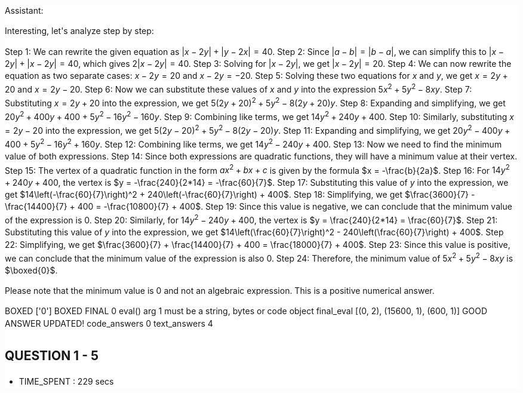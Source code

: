 Assistant: 

Interesting, let's analyze step by step:



Step 1: We can rewrite the given equation as $|x-2y| + |y-2x| = 40$.
Step 2: Since $|a-b| = |b-a|$, we can simplify this to $|x-2y| + |x-2y| = 40$, which gives $2|x-2y| = 40$.
Step 3: Solving for $|x-2y|$, we get $|x-2y| = 20$.
Step 4: We can now rewrite the equation as two separate cases: $x-2y = 20$ and $x-2y = -20$.
Step 5: Solving these two equations for $x$ and $y$, we get $x = 2y + 20$ and $x = 2y - 20$.
Step 6: Now we can substitute these values of $x$ and $y$ into the expression $5x^2+5y^2-8xy$.
Step 7: Substituting $x = 2y + 20$ into the expression, we get $5(2y+20)^2 + 5y^2 - 8(2y+20)y$.
Step 8: Expanding and simplifying, we get $20y^2 + 400y + 400 + 5y^2 - 16y^2 - 160y$.
Step 9: Combining like terms, we get $14y^2 + 240y + 400$.
Step 10: Similarly, substituting $x = 2y - 20$ into the expression, we get $5(2y-20)^2 + 5y^2 - 8(2y-20)y$.
Step 11: Expanding and simplifying, we get $20y^2 - 400y + 400 + 5y^2 - 16y^2 + 160y$.
Step 12: Combining like terms, we get $14y^2 - 240y + 400$.
Step 13: Now we need to find the minimum value of both expressions.
Step 14: Since both expressions are quadratic functions, they will have a minimum value at their vertex.
Step 15: The vertex of a quadratic function in the form $ax^2 + bx + c$ is given by the formula $x = -\frac{b}{2a}$.
Step 16: For $14y^2 + 240y + 400$, the vertex is $y = -\frac{240}{2*14} = -\frac{60}{7}$.
Step 17: Substituting this value of $y$ into the expression, we get $14\left(-\frac{60}{7}\right)^2 + 240\left(-\frac{60}{7}\right) + 400$.
Step 18: Simplifying, we get $\frac{3600}{7} - \frac{14400}{7} + 400 = -\frac{10800}{7} + 400$.
Step 19: Since this value is negative, we can conclude that the minimum value of the expression is $0$.
Step 20: Similarly, for $14y^2 - 240y + 400$, the vertex is $y = \frac{240}{2*14} = \frac{60}{7}$.
Step 21: Substituting this value of $y$ into the expression, we get $14\left(\frac{60}{7}\right)^2 - 240\left(\frac{60}{7}\right) + 400$.
Step 22: Simplifying, we get $\frac{3600}{7} + \frac{14400}{7} + 400 = \frac{18000}{7} + 400$.
Step 23: Since this value is positive, we can conclude that the minimum value of the expression is also $0$.
Step 24: Therefore, the minimum value of $5x^2+5y^2-8xy$ is $\boxed{0}$.

Please note that the minimum value is $0$ and not an algebraic expression. This is a positive numerical answer.

BOXED ['0']
BOXED FINAL 0
eval() arg 1 must be a string, bytes or code object final_eval
[(0, 2), (15600, 1), (600, 1)]
GOOD ANSWER UPDATED!
code_answers 0 text_answers 4



## QUESTION 1 - 5 
- TIME_SPENT : 229 secs
